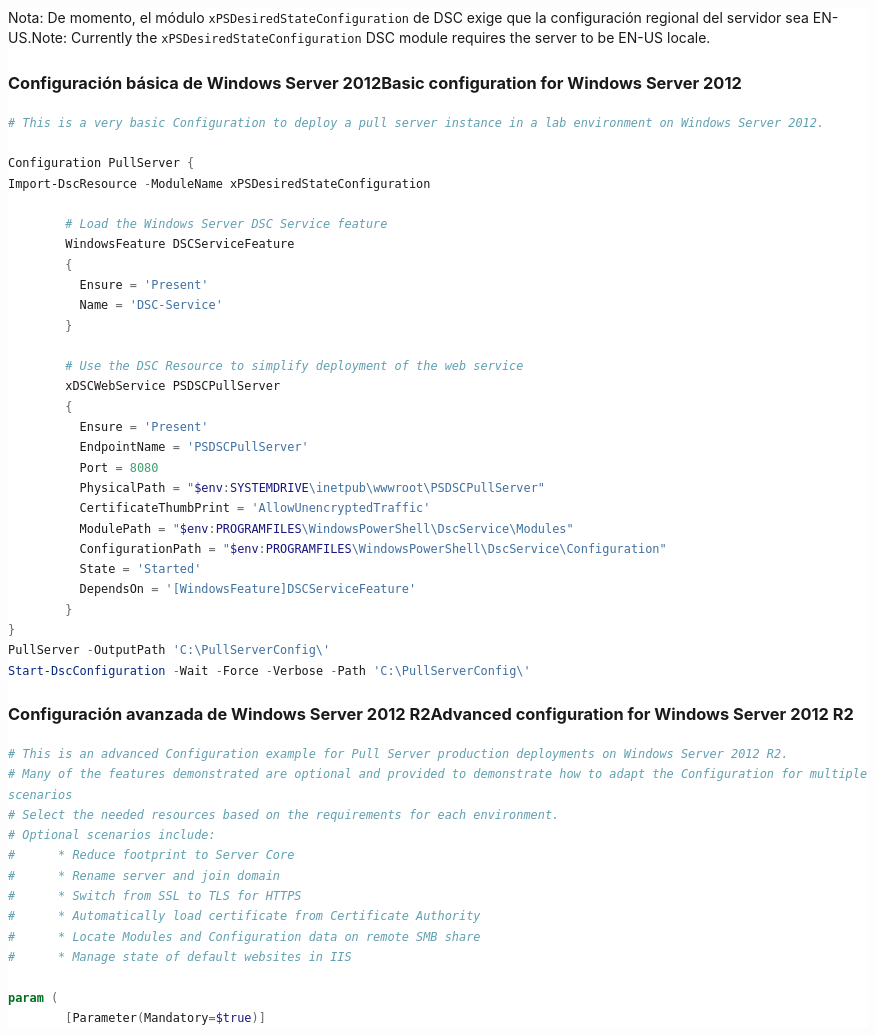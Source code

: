 <span data-ttu-id="dfeff-308">Nota:  De momento, el módulo `xPSDesiredStateConfiguration` de DSC exige que la configuración regional del servidor sea EN-US.</span><span class="sxs-lookup"><span data-stu-id="dfeff-308">Note:  Currently the `xPSDesiredStateConfiguration` DSC module requires the server to be EN-US locale.</span></span>

### <a name="basic-configuration-for-windows-server-2012"></a><span data-ttu-id="dfeff-309">Configuración básica de Windows Server 2012</span><span class="sxs-lookup"><span data-stu-id="dfeff-309">Basic configuration for Windows Server 2012</span></span>

```powershell
# This is a very basic Configuration to deploy a pull server instance in a lab environment on Windows Server 2012.

Configuration PullServer {
Import-DscResource -ModuleName xPSDesiredStateConfiguration

        # Load the Windows Server DSC Service feature
        WindowsFeature DSCServiceFeature
        {
          Ensure = 'Present'
          Name = 'DSC-Service'
        }

        # Use the DSC Resource to simplify deployment of the web service
        xDSCWebService PSDSCPullServer
        {
          Ensure = 'Present'
          EndpointName = 'PSDSCPullServer'
          Port = 8080
          PhysicalPath = "$env:SYSTEMDRIVE\inetpub\wwwroot\PSDSCPullServer"
          CertificateThumbPrint = 'AllowUnencryptedTraffic'
          ModulePath = "$env:PROGRAMFILES\WindowsPowerShell\DscService\Modules"
          ConfigurationPath = "$env:PROGRAMFILES\WindowsPowerShell\DscService\Configuration"
          State = 'Started'
          DependsOn = '[WindowsFeature]DSCServiceFeature'
        }
}
PullServer -OutputPath 'C:\PullServerConfig\'
Start-DscConfiguration -Wait -Force -Verbose -Path 'C:\PullServerConfig\'
```

### <a name="advanced-configuration-for-windows-server-2012-r2"></a><span data-ttu-id="dfeff-310">Configuración avanzada de Windows Server 2012 R2</span><span class="sxs-lookup"><span data-stu-id="dfeff-310">Advanced configuration for Windows Server 2012 R2</span></span>

```powershell
# This is an advanced Configuration example for Pull Server production deployments on Windows Server 2012 R2.
# Many of the features demonstrated are optional and provided to demonstrate how to adapt the Configuration for multiple scenarios
# Select the needed resources based on the requirements for each environment.
# Optional scenarios include:
#      * Reduce footprint to Server Core
#      * Rename server and join domain
#      * Switch from SSL to TLS for HTTPS
#      * Automatically load certificate from Certificate Authority
#      * Locate Modules and Configuration data on remote SMB share
#      * Manage state of default websites in IIS

param (
        [Parameter(Mandatory=$true)]
```